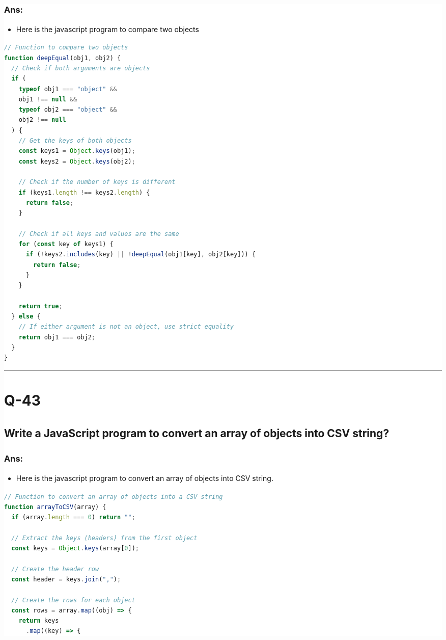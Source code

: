 ### Ans:

- Here is the javascript program to compare two objects

```javascript
// Function to compare two objects
function deepEqual(obj1, obj2) {
  // Check if both arguments are objects
  if (
    typeof obj1 === "object" &&
    obj1 !== null &&
    typeof obj2 === "object" &&
    obj2 !== null
  ) {
    // Get the keys of both objects
    const keys1 = Object.keys(obj1);
    const keys2 = Object.keys(obj2);

    // Check if the number of keys is different
    if (keys1.length !== keys2.length) {
      return false;
    }

    // Check if all keys and values are the same
    for (const key of keys1) {
      if (!keys2.includes(key) || !deepEqual(obj1[key], obj2[key])) {
        return false;
      }
    }

    return true;
  } else {
    // If either argument is not an object, use strict equality
    return obj1 === obj2;
  }
}
```

<hr>

# Q-43

## Write a JavaScript program to convert an array of objects into CSV string?

### Ans:

- Here is the javascript program to convert an array of objects into CSV string.

```javascript
// Function to convert an array of objects into a CSV string
function arrayToCSV(array) {
  if (array.length === 0) return "";

  // Extract the keys (headers) from the first object
  const keys = Object.keys(array[0]);

  // Create the header row
  const header = keys.join(",");

  // Create the rows for each object
  const rows = array.map((obj) => {
    return keys
      .map((key) => {
```